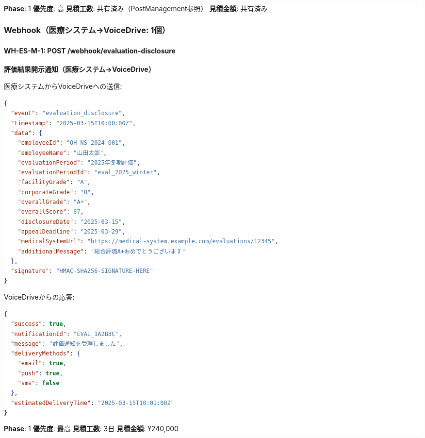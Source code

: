 **Phase**: 1
**優先度**: 高
**見積工数**: 共有済み（PostManagement参照）
**見積金額**: 共有済み

### Webhook（医療システム→VoiceDrive: 1個）

#### WH-ES-M-1: POST /webhook/evaluation-disclosure
**評価結果開示通知（医療システム→VoiceDrive）**

医療システムからVoiceDriveへの送信:
```json
{
  "event": "evaluation_disclosure",
  "timestamp": "2025-03-15T10:00:00Z",
  "data": {
    "employeeId": "OH-NS-2024-001",
    "employeeName": "山田太郎",
    "evaluationPeriod": "2025年冬期評価",
    "evaluationPeriodId": "eval_2025_winter",
    "facilityGrade": "A",
    "corporateGrade": "B",
    "overallGrade": "A+",
    "overallScore": 87,
    "disclosureDate": "2025-03-15",
    "appealDeadline": "2025-03-29",
    "medicalSystemUrl": "https://medical-system.example.com/evaluations/12345",
    "additionalMessage": "総合評価A+おめでとうございます"
  },
  "signature": "HMAC-SHA256-SIGNATURE-HERE"
}
```

VoiceDriveからの応答:
```json
{
  "success": true,
  "notificationId": "EVAL_1A2B3C",
  "message": "評価通知を受理しました",
  "deliveryMethods": {
    "email": true,
    "push": true,
    "sms": false
  },
  "estimatedDeliveryTime": "2025-03-15T10:01:00Z"
}
```

**Phase**: 1
**優先度**: 最高
**見積工数**: 3日
**見積金額**: ¥240,000
